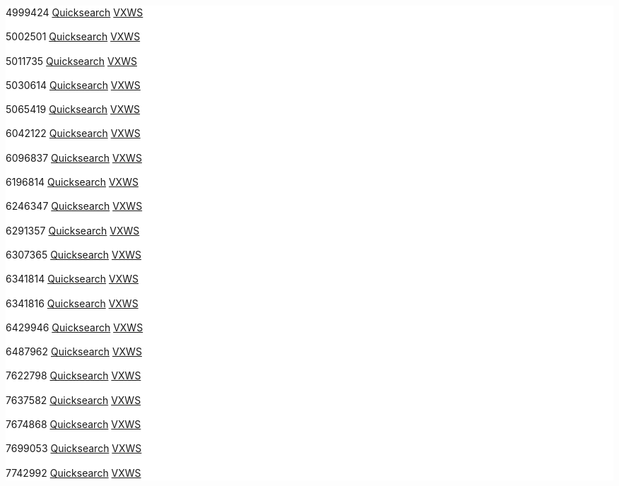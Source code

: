 4999424 [Quicksearch](https://search.library.yale.edu/catalog/4999424) [VXWS](http://prodorbis.library.yale.edu:7014/vxws/GetHoldingsService?bibId=4999424)

5002501 [Quicksearch](https://search.library.yale.edu/catalog/5002501) [VXWS](http://prodorbis.library.yale.edu:7014/vxws/GetHoldingsService?bibId=5002501)

5011735 [Quicksearch](https://search.library.yale.edu/catalog/5011735) [VXWS](http://prodorbis.library.yale.edu:7014/vxws/GetHoldingsService?bibId=5011735)

5030614 [Quicksearch](https://search.library.yale.edu/catalog/5030614) [VXWS](http://prodorbis.library.yale.edu:7014/vxws/GetHoldingsService?bibId=5030614)

5065419 [Quicksearch](https://search.library.yale.edu/catalog/5065419) [VXWS](http://prodorbis.library.yale.edu:7014/vxws/GetHoldingsService?bibId=5065419)

6042122 [Quicksearch](https://search.library.yale.edu/catalog/6042122) [VXWS](http://prodorbis.library.yale.edu:7014/vxws/GetHoldingsService?bibId=6042122)

6096837 [Quicksearch](https://search.library.yale.edu/catalog/6096837) [VXWS](http://prodorbis.library.yale.edu:7014/vxws/GetHoldingsService?bibId=6096837)

6196814 [Quicksearch](https://search.library.yale.edu/catalog/6196814) [VXWS](http://prodorbis.library.yale.edu:7014/vxws/GetHoldingsService?bibId=6196814)

6246347 [Quicksearch](https://search.library.yale.edu/catalog/6246347) [VXWS](http://prodorbis.library.yale.edu:7014/vxws/GetHoldingsService?bibId=6246347)

6291357 [Quicksearch](https://search.library.yale.edu/catalog/6291357) [VXWS](http://prodorbis.library.yale.edu:7014/vxws/GetHoldingsService?bibId=6291357)

6307365 [Quicksearch](https://search.library.yale.edu/catalog/6307365) [VXWS](http://prodorbis.library.yale.edu:7014/vxws/GetHoldingsService?bibId=6307365)

6341814 [Quicksearch](https://search.library.yale.edu/catalog/6341814) [VXWS](http://prodorbis.library.yale.edu:7014/vxws/GetHoldingsService?bibId=6341814)

6341816 [Quicksearch](https://search.library.yale.edu/catalog/6341816) [VXWS](http://prodorbis.library.yale.edu:7014/vxws/GetHoldingsService?bibId=6341816)

6429946 [Quicksearch](https://search.library.yale.edu/catalog/6429946) [VXWS](http://prodorbis.library.yale.edu:7014/vxws/GetHoldingsService?bibId=6429946)

6487962 [Quicksearch](https://search.library.yale.edu/catalog/6487962) [VXWS](http://prodorbis.library.yale.edu:7014/vxws/GetHoldingsService?bibId=6487962)

7622798 [Quicksearch](https://search.library.yale.edu/catalog/7622798) [VXWS](http://prodorbis.library.yale.edu:7014/vxws/GetHoldingsService?bibId=7622798)

7637582 [Quicksearch](https://search.library.yale.edu/catalog/7637582) [VXWS](http://prodorbis.library.yale.edu:7014/vxws/GetHoldingsService?bibId=7637582)

7674868 [Quicksearch](https://search.library.yale.edu/catalog/7674868) [VXWS](http://prodorbis.library.yale.edu:7014/vxws/GetHoldingsService?bibId=7674868)

7699053 [Quicksearch](https://search.library.yale.edu/catalog/7699053) [VXWS](http://prodorbis.library.yale.edu:7014/vxws/GetHoldingsService?bibId=7699053)

7742992 [Quicksearch](https://search.library.yale.edu/catalog/7742992) [VXWS](http://prodorbis.library.yale.edu:7014/vxws/GetHoldingsService?bibId=7742992)
